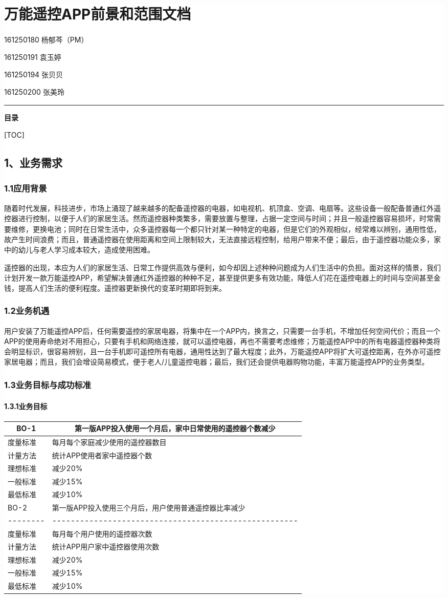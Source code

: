 # 万能遥控APP前景和范围文档

161250180  杨郁芩（PM）

161250191  袁玉婷

161250194  张贝贝

161250200  张美玲

------------------------

**目录**

[TOC]



## 1、业务需求

### 1.1应用背景

​        随着时代发展，科技进步，市场上涌现了越来越多的配备遥控器的电器，如电视机、机顶盒、空调、电扇等。这些设备一般配备普通红外遥控器进行控制，以便于人们的家居生活。然而遥控器种类繁多，需要放置与整理，占据一定空间与时间；并且一般遥控器容易损坏，时常需要维修，更换电池；同时在日常生活中，众多遥控器每一个都只针对某一种特定的电器，但是它们的外观相似，经常难以辨别，通用性低，故产生时间浪费；而且，普通遥控器在使用距离和空间上限制较大，无法直接远程控制，给用户带来不便；最后，由于遥控器功能众多，家中的幼儿与老人学习成本较大，造成使用困难。

​         遥控器的出现，本应为人们的家居生活、日常工作提供高效与便利，如今却因上述种种问题成为人们生活中的负担。面对这样的情景，我们计划开发一款万能遥控APP，希望解决普通红外遥控器的种种不足，甚至提供更多有效功能，降低人们花在遥控电器上的时间与空间甚至金钱，提高人们生活的便利程度。遥控器更新换代的变革时期即将到来。

### 1.2业务机遇

​        用户安装了万能遥控APP后，任何需要遥控的家居电器，将集中在一个APP内，换言之，只需要一台手机，不增加任何空间代价；而且一个APP的使用寿命绝对不用担心，只要有手机和网络连接，就可以遥控电器，再也不需要考虑维修；万能遥控APP中的所有电器遥控器种类将会明显标识，很容易辨别，且一台手机即可遥控所有电器，通用性达到了最大程度；此外，万能遥控APP将扩大可遥控距离，在外亦可遥控家居电器；而且，我们会增设简易模式，便于老人/儿童遥控电器；最后，我们还会提供电器购物功能，丰富万能遥控APP的业务类型。

### 1.3业务目标与成功标准

#### 1.3.1业务目标

| BO-1     | 第一版APP投入使用一个月后，家中日常使用的遥控器个数减少 |
| -------- | ------------------------------------------------------- |
| 度量标准 | 每月每个家庭减少使用的遥控器数目                        |
| 计量方法 | 统计APP使用者家中遥控器个数                             |
| 理想标准 | 减少20%                                                 |
| 一般标准 | 减少15%                                                 |
| 最低标准 | 减少10%                                                 |
| BO-2     | 第一版APP投入使用三个月后，用户使用普通遥控器比率减少 |
| -------- | ----------------------------------------------------- |
| 度量标准 | 每月每个用户使用的遥控器次数                          |
| 计量方法 | 统计APP用户家中遥控器使用次数                         |
| 理想标准 | 减少20%                                               |
| 一般标准 | 减少15%                                               |
| 最低标准 | 减少10%                                               |
